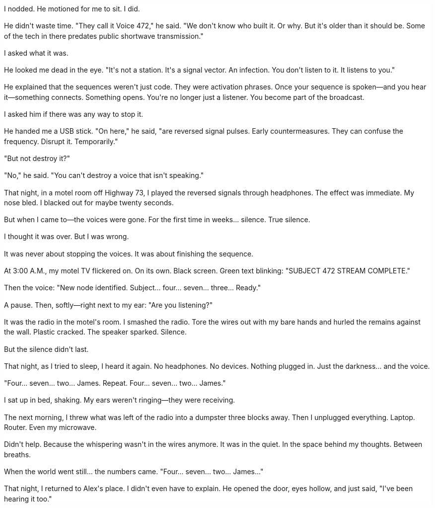 I nodded. He motioned for me to sit. I did.

He didn't waste time. "They call it Voice 472," he said. "We don't know who built it. Or why. But it's older than it should be. Some of the tech in there predates public shortwave transmission."

I asked what it was.

He looked me dead in the eye. "It's not a station. It's a signal vector. An infection. You don't listen to it. It listens to you."

He explained that the sequences weren't just code. They were activation phrases. Once your sequence is spoken—and you hear it—something connects. Something opens. You're no longer just a listener. You become part of the broadcast.

I asked him if there was any way to stop it.

He handed me a USB stick. "On here," he said, "are reversed signal pulses. Early countermeasures. They can confuse the frequency. Disrupt it. Temporarily."

"But not destroy it?"

"No," he said. "You can't destroy a voice that isn't speaking."

That night, in a motel room off Highway 73, I played the reversed signals through headphones. The effect was immediate. My nose bled. I blacked out for maybe twenty seconds.

But when I came to—the voices were gone. For the first time in weeks... silence. True silence.

I thought it was over. But I was wrong.

It was never about stopping the voices. It was about finishing the sequence.

At 3:00 A.M., my motel TV flickered on. On its own. Black screen. Green text blinking: "SUBJECT 472 STREAM COMPLETE."

Then the voice: "New node identified. Subject... four... seven... three... Ready."

A pause. Then, softly—right next to my ear: "Are you listening?"

It was the radio in the motel's room. I smashed the radio. Tore the wires out with my bare hands and hurled the remains against the wall. Plastic cracked. The speaker sparked. Silence.

But the silence didn't last.

That night, as I tried to sleep, I heard it again. No headphones. No devices. Nothing plugged in. Just the darkness... and the voice.

"Four... seven... two... James. Repeat. Four... seven... two... James."

I sat up in bed, shaking. My ears weren't ringing—they were receiving.

The next morning, I threw what was left of the radio into a dumpster three blocks away. Then I unplugged everything. Laptop. Router. Even my microwave.

Didn't help. Because the whispering wasn't in the wires anymore. It was in the quiet. In the space behind my thoughts. Between breaths.

When the world went still... the numbers came. "Four... seven... two... James..."

That night, I returned to Alex's place. I didn't even have to explain. He opened the door, eyes hollow, and just said, "I've been hearing it too."
